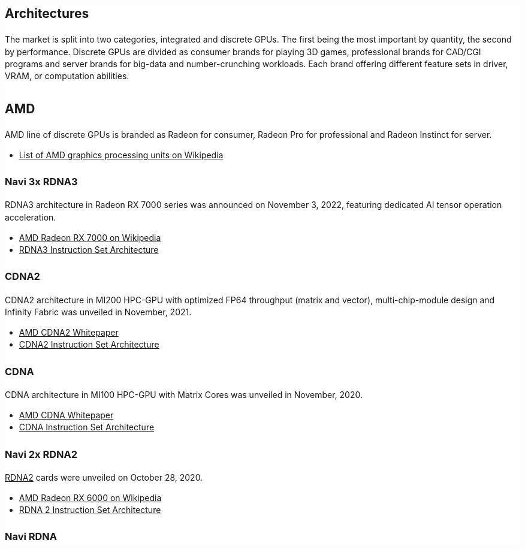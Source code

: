 ## Architectures

The market is split into two categories, integrated and discrete GPUs. The first being the most important by quantity, the second by performance. Discrete GPUs are divided as consumer brands for playing 3D games, professional brands for CAD/CGI programs and server brands for big-data and number-crunching workloads. Each brand offering different feature sets in driver, VRAM, or computation abilities.

## AMD

AMD line of discrete GPUs is branded as Radeon for consumer, Radeon Pro for professional and Radeon Instinct for server.

- [List of AMD graphics processing units on Wikipedia](https://en.wikipedia.org/wiki/List_of_AMD_graphics_processing_units)

### Navi 3x RDNA3

RDNA3 architecture in Radeon RX 7000 series was announced on November 3, 2022, featuring dedicated AI tensor operation acceleration.

- [AMD Radeon RX 7000 on Wikipedia](https://en.wikipedia.org/wiki/Radeon_RX_7000_series)
- [RDNA3 Instruction Set Architecture](https://developer.amd.com/wp-content/resources/RDNA3_Shader_ISA_December2022.pdf)

### CDNA2

CDNA2 architecture in MI200 HPC-GPU with optimized FP64 throughput (matrix and vector), multi-chip-module design and Infinity Fabric was unveiled in November, 2021.

- [AMD CDNA2 Whitepaper](https://www.amd.com/system/files/documents/amd-cdna2-white-paper.pdf)
- [CDNA2 Instruction Set Architecture](https://developer.amd.com/wp-content/resources/CDNA2_Shader_ISA_4February2022.pdf)

### CDNA

CDNA architecture in MI100 HPC-GPU with Matrix Cores was unveiled in November, 2020.

- [AMD CDNA Whitepaper](https://www.amd.com/system/files/documents/amd-cdna-whitepaper.pdf)
- [CDNA Instruction Set Architecture](https://developer.amd.com/wp-content/resources/CDNA1_Shader_ISA_14December2020.pdf)

### Navi 2x RDNA2

[RDNA2](<https://en.wikipedia.org/wiki/RDNA_(microarchitecture)#RDNA_2>) cards were unveiled on October 28, 2020.

- [AMD Radeon RX 6000 on Wikipedia](https://en.wikipedia.org/wiki/Radeon_RX_6000_series)
- [RDNA 2 Instruction Set Architecture](https://developer.amd.com/wp-content/resources/RDNA2_Shader_ISA_November2020.pdf)

### Navi RDNA
